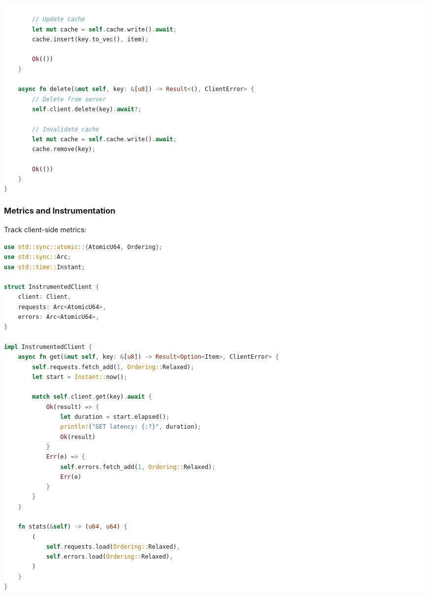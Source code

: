 ```rust

        // Update cache
        let mut cache = self.cache.write().await;
        cache.insert(key.to_vec(), item);

        Ok(())
    }

    async fn delete(&mut self, key: &[u8]) -> Result<(), ClientError> {
        // Delete from server
        self.client.delete(key).await?;

        // Invalidate cache
        let mut cache = self.cache.write().await;
        cache.remove(key);

        Ok(())
    }
}
```

### Metrics and Instrumentation

Track client-side metrics:

```rust
use std::sync::atomic::{AtomicU64, Ordering};
use std::sync::Arc;
use std::time::Instant;

struct InstrumentedClient {
    client: Client,
    requests: Arc<AtomicU64>,
    errors: Arc<AtomicU64>,
}

impl InstrumentedClient {
    async fn get(&mut self, key: &[u8]) -> Result<Option<Item>, ClientError> {
        self.requests.fetch_add(1, Ordering::Relaxed);
        let start = Instant::now();

        match self.client.get(key).await {
            Ok(result) => {
                let duration = start.elapsed();
                println!("GET latency: {:?}", duration);
                Ok(result)
            }
            Err(e) => {
                self.errors.fetch_add(1, Ordering::Relaxed);
                Err(e)
            }
        }
    }

    fn stats(&self) -> (u64, u64) {
        (
            self.requests.load(Ordering::Relaxed),
            self.errors.load(Ordering::Relaxed),
        )
    }
}
```
